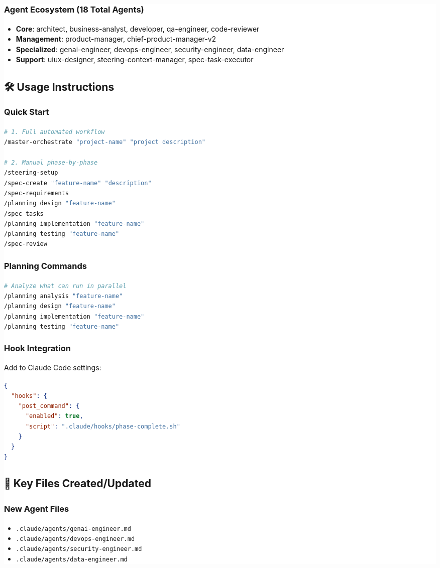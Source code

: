 ### **Agent Ecosystem** (18 Total Agents)
- **Core**: architect, business-analyst, developer, qa-engineer, code-reviewer
- **Management**: product-manager, chief-product-manager-v2
- **Specialized**: genai-engineer, devops-engineer, security-engineer, data-engineer
- **Support**: uiux-designer, steering-context-manager, spec-task-executor

## 🛠 **Usage Instructions**

### **Quick Start**
```bash
# 1. Full automated workflow
/master-orchestrate "project-name" "project description"

# 2. Manual phase-by-phase
/steering-setup
/spec-create "feature-name" "description"
/spec-requirements
/planning design "feature-name"
/spec-tasks
/planning implementation "feature-name"
/planning testing "feature-name"
/spec-review
```

### **Planning Commands**
```bash
# Analyze what can run in parallel
/planning analysis "feature-name"
/planning design "feature-name"
/planning implementation "feature-name"
/planning testing "feature-name"
```

### **Hook Integration**
Add to Claude Code settings:
```json
{
  "hooks": {
    "post_command": {
      "enabled": true,
      "script": ".claude/hooks/phase-complete.sh"
    }
  }
}
```

## 🔧 **Key Files Created/Updated**

### **New Agent Files**
- `.claude/agents/genai-engineer.md`
- `.claude/agents/devops-engineer.md`
- `.claude/agents/security-engineer.md`
- `.claude/agents/data-engineer.md`
